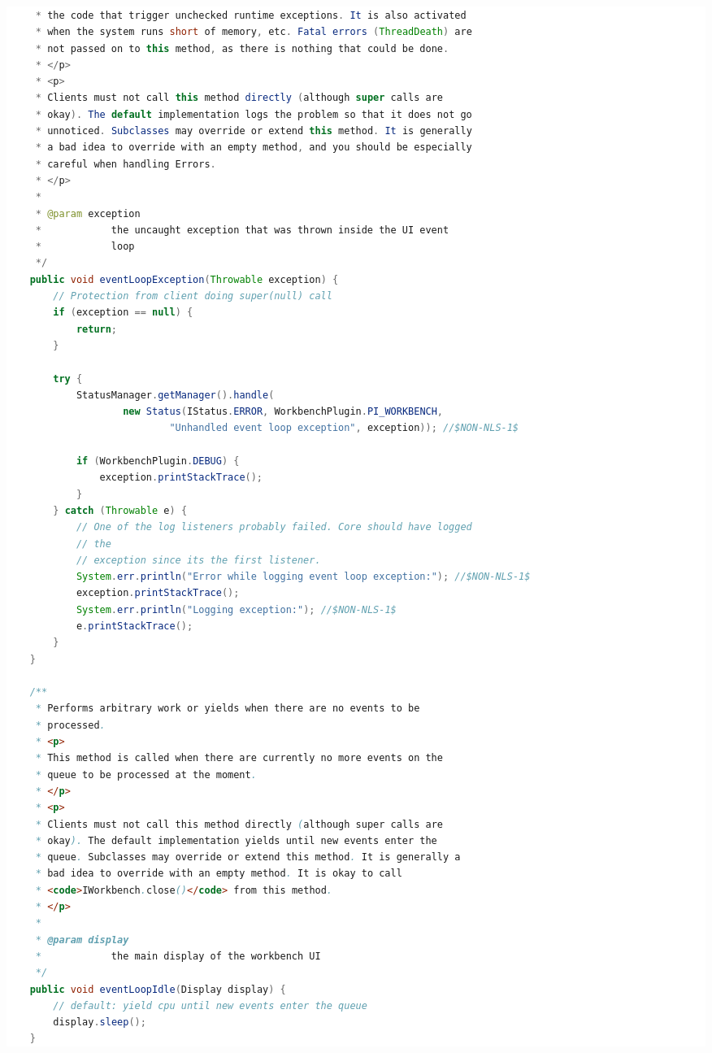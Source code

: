 ```java
	 * the code that trigger unchecked runtime exceptions. It is also activated
	 * when the system runs short of memory, etc. Fatal errors (ThreadDeath) are
	 * not passed on to this method, as there is nothing that could be done.
	 * </p>
	 * <p>
	 * Clients must not call this method directly (although super calls are
	 * okay). The default implementation logs the problem so that it does not go
	 * unnoticed. Subclasses may override or extend this method. It is generally
	 * a bad idea to override with an empty method, and you should be especially
	 * careful when handling Errors.
	 * </p>
	 * 
	 * @param exception
	 *            the uncaught exception that was thrown inside the UI event
	 *            loop
	 */
	public void eventLoopException(Throwable exception) {
		// Protection from client doing super(null) call
		if (exception == null) {
			return;
		}

		try {
			StatusManager.getManager().handle(
					new Status(IStatus.ERROR, WorkbenchPlugin.PI_WORKBENCH,
							"Unhandled event loop exception", exception)); //$NON-NLS-1$

			if (WorkbenchPlugin.DEBUG) {
				exception.printStackTrace();
			}
		} catch (Throwable e) {
			// One of the log listeners probably failed. Core should have logged
			// the
			// exception since its the first listener.
			System.err.println("Error while logging event loop exception:"); //$NON-NLS-1$
			exception.printStackTrace();
			System.err.println("Logging exception:"); //$NON-NLS-1$
			e.printStackTrace();
		}
	}

	/**
	 * Performs arbitrary work or yields when there are no events to be
	 * processed.
	 * <p>
	 * This method is called when there are currently no more events on the
	 * queue to be processed at the moment.
	 * </p>
	 * <p>
	 * Clients must not call this method directly (although super calls are
	 * okay). The default implementation yields until new events enter the
	 * queue. Subclasses may override or extend this method. It is generally a
	 * bad idea to override with an empty method. It is okay to call
	 * <code>IWorkbench.close()</code> from this method.
	 * </p>
	 * 
	 * @param display
	 *            the main display of the workbench UI
	 */
	public void eventLoopIdle(Display display) {
		// default: yield cpu until new events enter the queue
		display.sleep();
	}
```